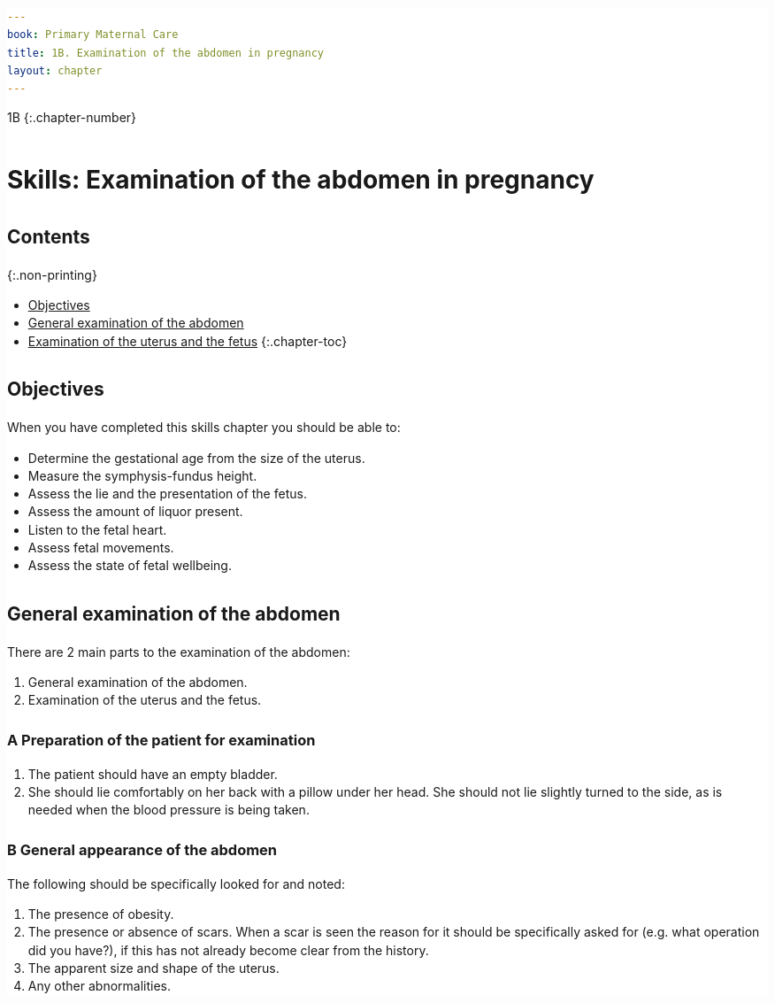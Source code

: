 ```yaml
---
book: Primary Maternal Care
title: 1B. Examination of the abdomen in pregnancy
layout: chapter
---
```


1B
{:.chapter-number}

# Skills: Examination of the abdomen in pregnancy

## Contents
{:.non-printing}

*   [Objectives](#objectives)
*   [General examination of the abdomen](#general-examination-of-the-abdomen)
*   [Examination of the uterus and the fetus](#examination-of-the-uterus-and-the-fetus)
{:.chapter-toc}

## Objectives 

When you have completed this skills chapter you should be able to:

*	Determine the gestational age from the size of the uterus.
*	Measure the symphysis-fundus height.
*	Assess the lie and the presentation of the fetus.
*	Assess the amount of liquor present.
*	Listen to the fetal heart.
*	Assess fetal movements.
*	Assess the state of fetal wellbeing.

## General examination of the abdomen

There are 2 main parts to the examination of the abdomen:

1.	General examination of the abdomen.
2.	Examination of the uterus and the fetus.

### A Preparation of the patient for examination

1.	The patient should have an empty bladder.
2.	She should lie comfortably on her back with a pillow under her head. She should not lie slightly turned to the side, as is needed when the blood pressure is being taken.

### B General appearance of the abdomen

The following should be specifically looked for and noted:

1.	The presence of obesity.
2.	The presence or absence of scars. When a scar is seen the reason for it should be specifically asked for (e.g. what operation did you have?), if this has not already become clear from the history.
3.	The apparent size and shape of the uterus.
4.	Any other abnormalities.
